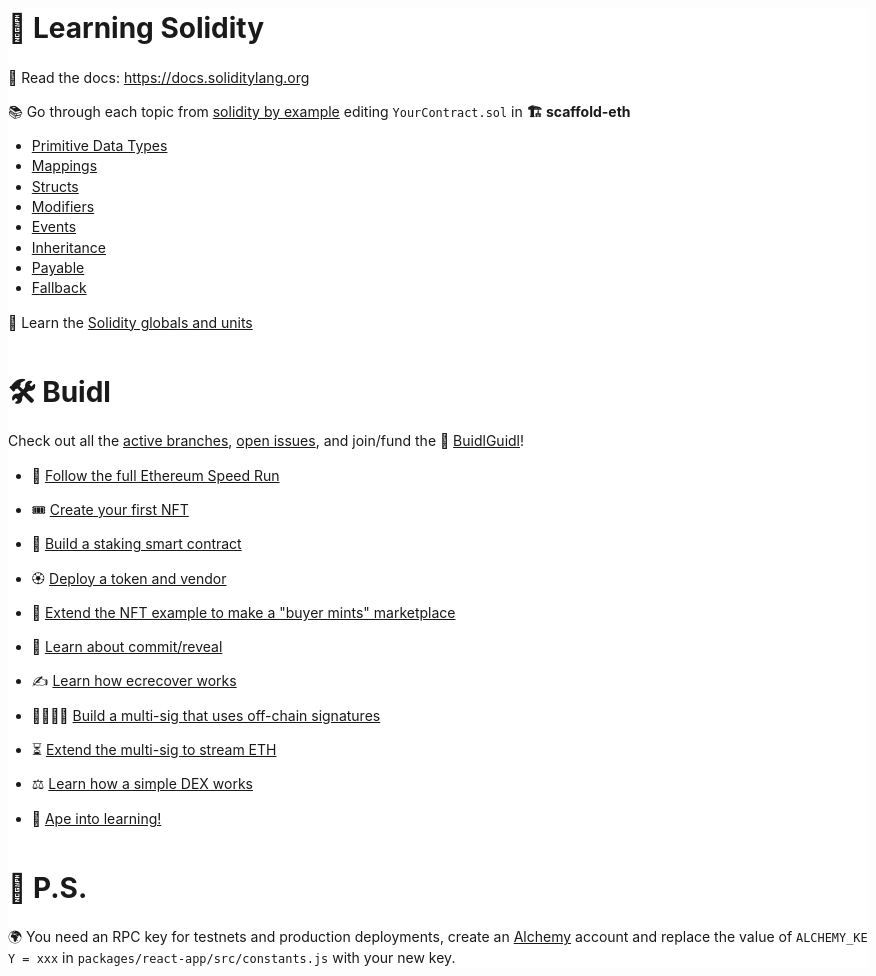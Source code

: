 # 🔭 Learning Solidity

📕 Read the docs: https://docs.soliditylang.org

📚 Go through each topic from [solidity by example](https://solidity-by-example.org) editing `YourContract.sol` in **🏗 scaffold-eth**

- [Primitive Data Types](https://solidity-by-example.org/primitives/)
- [Mappings](https://solidity-by-example.org/mapping/)
- [Structs](https://solidity-by-example.org/structs/)
- [Modifiers](https://solidity-by-example.org/function-modifier/)
- [Events](https://solidity-by-example.org/events/)
- [Inheritance](https://solidity-by-example.org/inheritance/)
- [Payable](https://solidity-by-example.org/payable/)
- [Fallback](https://solidity-by-example.org/fallback/)

📧 Learn the [Solidity globals and units](https://docs.soliditylang.org/en/latest/units-and-global-variables.html)

# 🛠 Buidl

Check out all the [active branches](https://github.com/scaffold-eth/scaffold-eth/branches/active), [open issues](https://github.com/scaffold-eth/scaffold-eth/issues), and join/fund the 🏰 [BuidlGuidl](https://BuidlGuidl.com)!

- 🚤 [Follow the full Ethereum Speed Run](https://medium.com/@austin_48503/%EF%B8%8Fethereum-dev-speed-run-bd72bcba6a4c)

- 🎟 [Create your first NFT](https://github.com/scaffold-eth/scaffold-eth/tree/simple-nft-example)
- 🥩 [Build a staking smart contract](https://github.com/scaffold-eth/scaffold-eth/tree/challenge-1-decentralized-staking)
- 🏵 [Deploy a token and vendor](https://github.com/scaffold-eth/scaffold-eth/tree/challenge-2-token-vendor)
- 🎫 [Extend the NFT example to make a "buyer mints" marketplace](https://github.com/scaffold-eth/scaffold-eth/tree/buyer-mints-nft)
- 🎲 [Learn about commit/reveal](https://github.com/scaffold-eth/scaffold-eth-examples/tree/commit-reveal-with-frontend)
- ✍️ [Learn how ecrecover works](https://github.com/scaffold-eth/scaffold-eth-examples/tree/signature-recover)
- 👩‍👩‍👧‍👧 [Build a multi-sig that uses off-chain signatures](https://github.com/scaffold-eth/scaffold-eth/tree/meta-multi-sig)
- ⏳ [Extend the multi-sig to stream ETH](https://github.com/scaffold-eth/scaffold-eth/tree/streaming-meta-multi-sig)
- ⚖️ [Learn how a simple DEX works](https://medium.com/@austin_48503/%EF%B8%8F-minimum-viable-exchange-d84f30bd0c90)
- 🦍 [Ape into learning!](https://github.com/scaffold-eth/scaffold-eth/tree/aave-ape)

# 💌 P.S.

🌍 You need an RPC key for testnets and production deployments, create an [Alchemy](https://www.alchemy.com/) account and replace the value of `ALCHEMY_KEY = xxx` in `packages/react-app/src/constants.js` with your new key.
